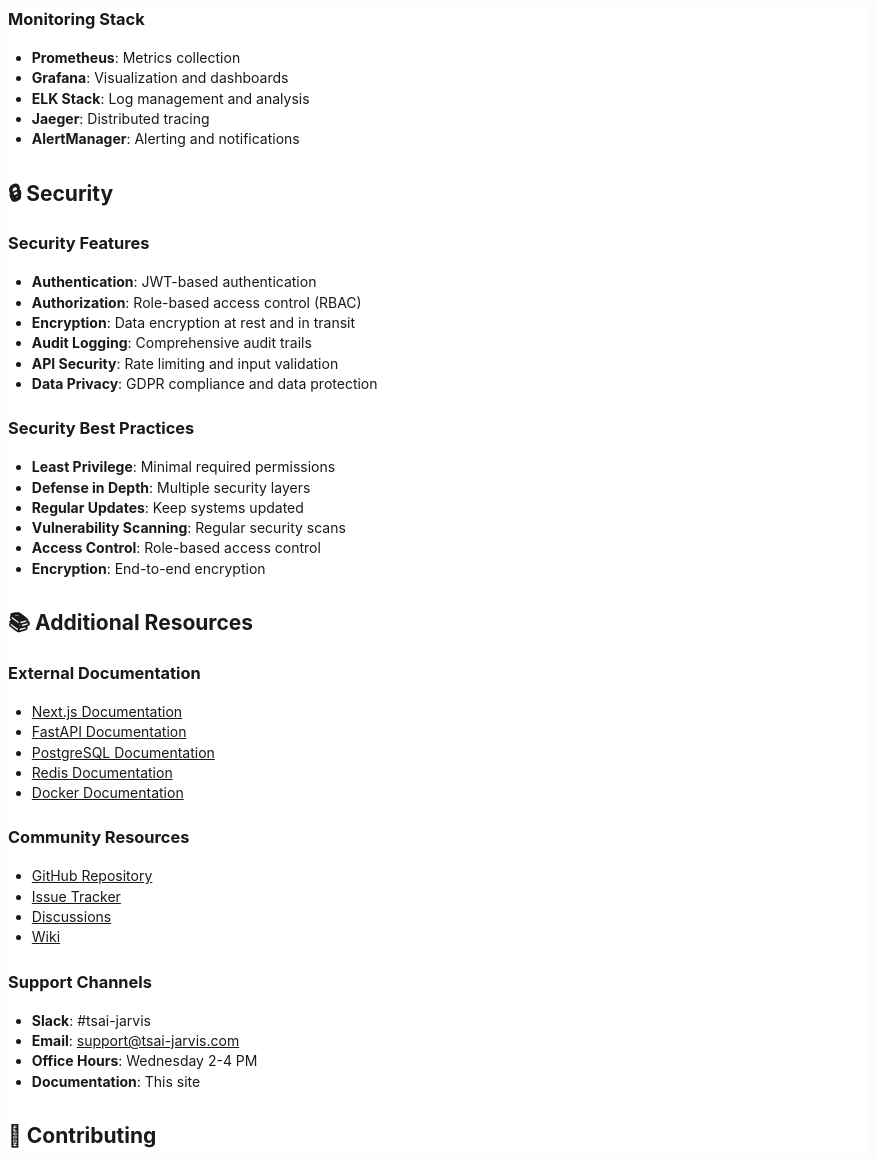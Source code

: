 ### Monitoring Stack
- **Prometheus**: Metrics collection
- **Grafana**: Visualization and dashboards
- **ELK Stack**: Log management and analysis
- **Jaeger**: Distributed tracing
- **AlertManager**: Alerting and notifications

## 🔒 Security

### Security Features
- **Authentication**: JWT-based authentication
- **Authorization**: Role-based access control (RBAC)
- **Encryption**: Data encryption at rest and in transit
- **Audit Logging**: Comprehensive audit trails
- **API Security**: Rate limiting and input validation
- **Data Privacy**: GDPR compliance and data protection

### Security Best Practices
- **Least Privilege**: Minimal required permissions
- **Defense in Depth**: Multiple security layers
- **Regular Updates**: Keep systems updated
- **Vulnerability Scanning**: Regular security scans
- **Access Control**: Role-based access control
- **Encryption**: End-to-end encryption

## 📚 Additional Resources

### External Documentation
- [Next.js Documentation](https://nextjs.org/docs)
- [FastAPI Documentation](https://fastapi.tiangolo.com/)
- [PostgreSQL Documentation](https://www.postgresql.org/docs/)
- [Redis Documentation](https://redis.io/docs/)
- [Docker Documentation](https://docs.docker.com/)

### Community Resources
- [GitHub Repository](https://github.com/baseonballs/tsai-jarvis)
- [Issue Tracker](https://github.com/baseonballs/tsai-jarvis/issues)
- [Discussions](https://github.com/baseonballs/tsai-jarvis/discussions)
- [Wiki](https://github.com/baseonballs/tsai-jarvis/wiki)

### Support Channels
- **Slack**: #tsai-jarvis
- **Email**: support@tsai-jarvis.com
- **Office Hours**: Wednesday 2-4 PM
- **Documentation**: This site

## 🤝 Contributing
